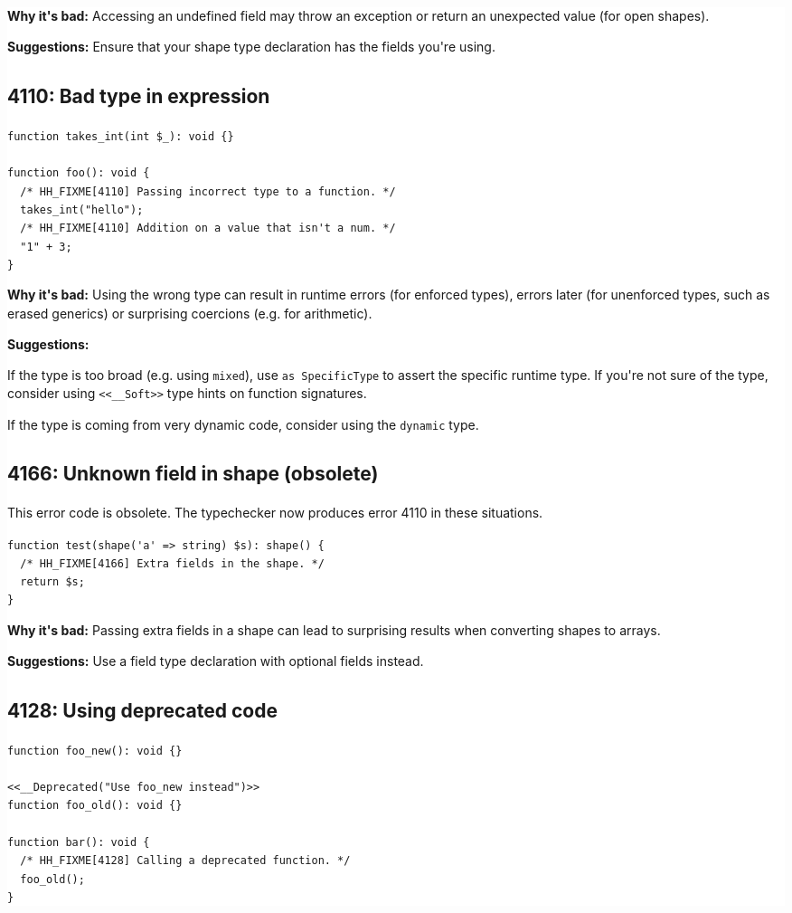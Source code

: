 **Why it's bad:** Accessing an undefined field may throw an exception or
return an unexpected value (for open shapes).

**Suggestions:** Ensure that your shape type declaration has the fields
you're using.

## 4110: Bad type in expression

```Hack
function takes_int(int $_): void {}

function foo(): void {
  /* HH_FIXME[4110] Passing incorrect type to a function. */
  takes_int("hello");
  /* HH_FIXME[4110] Addition on a value that isn't a num. */
  "1" + 3;
}
```

**Why it's bad:** Using the wrong type can result in runtime errors (for
enforced types), errors later (for unenforced types, such as erased
generics) or surprising coercions (e.g. for arithmetic).

**Suggestions:**

If the type is too broad (e.g. using `mixed`), use `as SpecificType`
to assert the specific runtime type. If you're not sure of the type,
consider using `<<__Soft>>` type hints on function signatures.

If the type is coming from very dynamic code, consider using the
`dynamic` type.

## 4166: Unknown field in shape (obsolete)

This error code is obsolete. The typechecker now produces error 4110
in these situations.

```
function test(shape('a' => string) $s): shape() {
  /* HH_FIXME[4166] Extra fields in the shape. */
  return $s;
}
```

**Why it's bad:** Passing extra fields in a shape can lead to surprising
results when converting shapes to arrays.

**Suggestions:** Use a field type declaration with optional fields instead.

## 4128: Using deprecated code

```Hack
function foo_new(): void {}

<<__Deprecated("Use foo_new instead")>>
function foo_old(): void {}

function bar(): void {
  /* HH_FIXME[4128] Calling a deprecated function. */
  foo_old();
}
```
